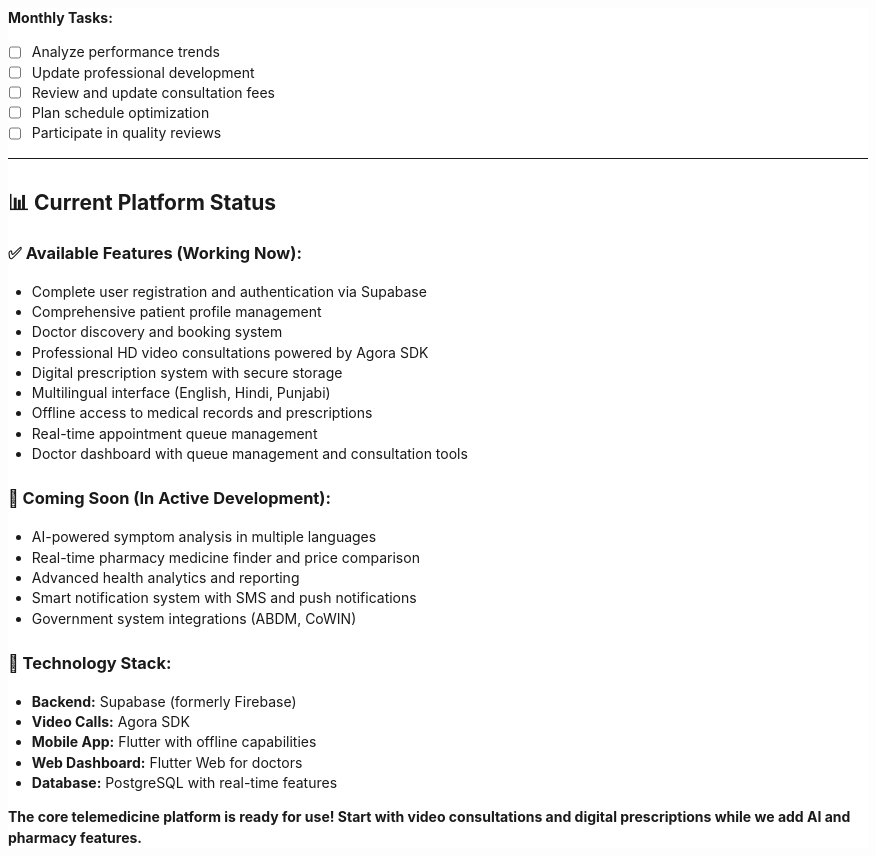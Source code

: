 **Monthly Tasks:**

- [ ] Analyze performance trends
- [ ] Update professional development
- [ ] Review and update consultation fees
- [ ] Plan schedule optimization
- [ ] Participate in quality reviews

---

## 📊 Current Platform Status

### ✅ Available Features (Working Now):

- Complete user registration and authentication via Supabase
- Comprehensive patient profile management
- Doctor discovery and booking system
- Professional HD video consultations powered by Agora SDK
- Digital prescription system with secure storage
- Multilingual interface (English, Hindi, Punjabi)
- Offline access to medical records and prescriptions
- Real-time appointment queue management
- Doctor dashboard with queue management and consultation tools

### 🚧 Coming Soon (In Active Development):

- AI-powered symptom analysis in multiple languages
- Real-time pharmacy medicine finder and price comparison
- Advanced health analytics and reporting
- Smart notification system with SMS and push notifications
- Government system integrations (ABDM, CoWIN)

### 🔄 Technology Stack:

- **Backend:** Supabase (formerly Firebase)
- **Video Calls:** Agora SDK
- **Mobile App:** Flutter with offline capabilities
- **Web Dashboard:** Flutter Web for doctors
- **Database:** PostgreSQL with real-time features

**The core telemedicine platform is ready for use! Start with video consultations and digital prescriptions while we add AI and pharmacy features.**
